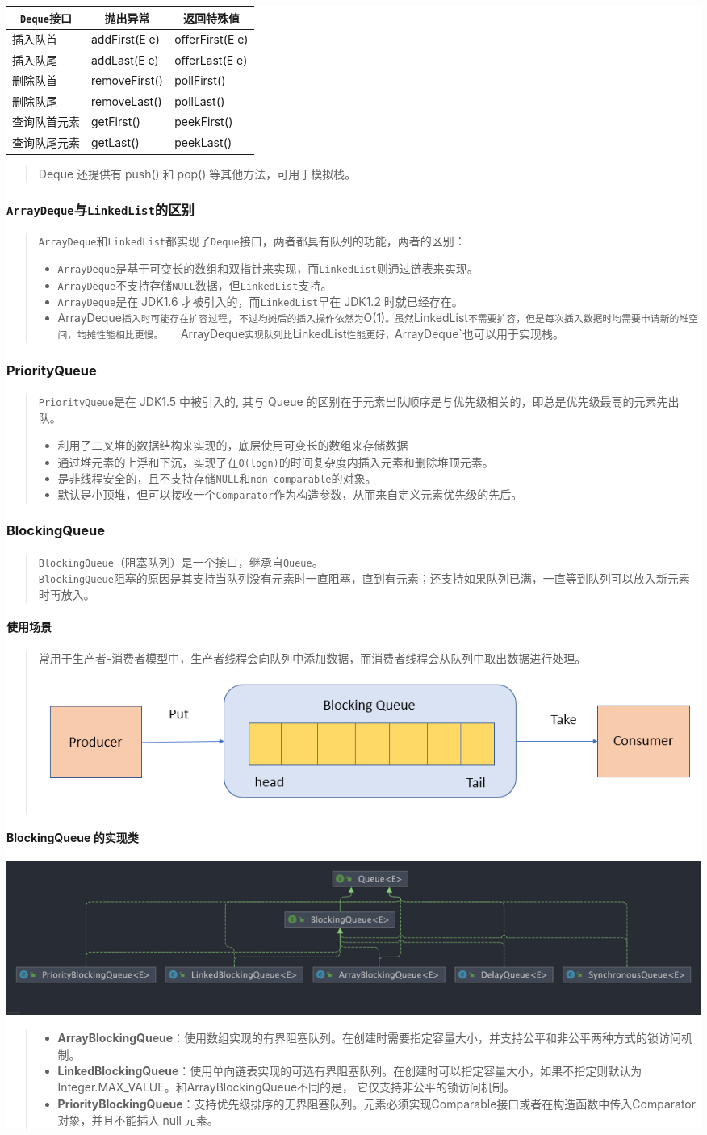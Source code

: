 | `Deque`接口 | 抛出异常           | 返回特殊值           |
|-----------|----------------|-----------------|
| 插入队首	     | addFirst(E e)	 | offerFirst(E e) |
| 插入队尾	     | addLast(E e)	  | offerLast(E e)  |
| 删除队首	     | removeFirst()	 | pollFirst()     |
| 删除队尾	     | removeLast()	  | pollLast()      |
| 查询队首元素	   | getFirst()	    | peekFirst()     |
| 查询队尾元素	   | getLast()	     | peekLast()      |
> Deque 还提供有 push() 和 pop() 等其他方法，可用于模拟栈。
### `ArrayDeque`与`LinkedList`的区别
> `ArrayDeque`和`LinkedList`都实现了`Deque`接口，两者都具有队列的功能，两者的区别：
> - `ArrayDeque`是基于可变长的数组和双指针来实现，而`LinkedList`则通过链表来实现。
> - `ArrayDeque`不支持存储`NULL`数据，但`LinkedList`支持。
> - `ArrayDeque`是在 JDK1.6 才被引入的，而`LinkedList`早在 JDK1.2 时就已经存在。
> - ArrayDeque`插入时可能存在扩容过程, 不过均摊后的插入操作依然为`O(1)`。虽然`LinkedList`不需要扩容，但是每次插入数据时均需要申请新的堆空间，均摊性能相比更慢。  
> `ArrayDeque`实现队列比`LinkedList`性能更好，`ArrayDeque`也可以用于实现栈。
### PriorityQueue
> `PriorityQueue`是在 JDK1.5 中被引入的, 其与 Queue 的区别在于元素出队顺序是与优先级相关的，即总是优先级最高的元素先出队。
> - 利用了二叉堆的数据结构来实现的，底层使用可变长的数组来存储数据
> - 通过堆元素的上浮和下沉，实现了在`O(logn)`的时间复杂度内插入元素和删除堆顶元素。
> - 是非线程安全的，且不支持存储`NULL`和`non-comparable`的对象。
> - 默认是小顶堆，但可以接收一个`Comparator`作为构造参数，从而来自定义元素优先级的先后。
### BlockingQueue
> `BlockingQueue`（阻塞队列）是一个接口，继承自`Queue`。  
> `BlockingQueue`阻塞的原因是其支持当队列没有元素时一直阻塞，直到有元素；还支持如果队列已满，一直等到队列可以放入新元素时再放入。
#### 使用场景
> 常用于生产者-消费者模型中，生产者线程会向队列中添加数据，而消费者线程会从队列中取出数据进行处理。
> ![img_3.png](img_3.png)
#### BlockingQueue 的实现类
![img_4.png](img_4.png)
> - **ArrayBlockingQueue**：使用数组实现的有界阻塞队列。在创建时需要指定容量大小，并支持公平和非公平两种方式的锁访问机制。
> - **LinkedBlockingQueue**：使用单向链表实现的可选有界阻塞队列。在创建时可以指定容量大小，如果不指定则默认为Integer.MAX_VALUE。和ArrayBlockingQueue不同的是， 它仅支持非公平的锁访问机制。
> - **PriorityBlockingQueue**：支持优先级排序的无界阻塞队列。元素必须实现Comparable接口或者在构造函数中传入Comparator对象，并且不能插入 null 元素。